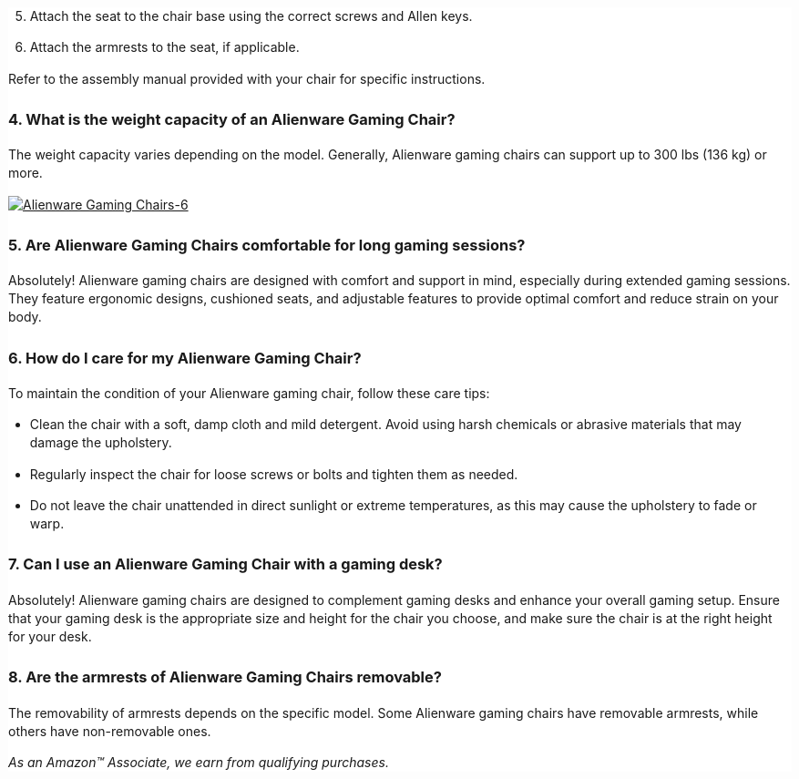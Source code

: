 5. Attach the seat to the chair base using the correct screws and Allen keys.

6. Attach the armrests to the seat, if applicable.

Refer to the assembly manual provided with your chair for specific instructions. 


### 4. What is the weight capacity of an Alienware Gaming Chair?

The weight capacity varies depending on the model. Generally, Alienware gaming chairs can support up to 300 lbs (136 kg) or more. 

<div><a href="https://serp.ly/@serpgames/amazon/alienware-gaming-chairs?utm_source=serpgames&utm_medium=organic&utm_campaign=website"><img src="https://imagedelivery.net/vy2bglCGN6hEeWOnSe2c7A/Alienware+Gaming+Chairs-6/w=720,h=540,fit=pad,background=black" alt="Alienware Gaming Chairs-6"></a></div>


### 5. Are Alienware Gaming Chairs comfortable for long gaming sessions?

Absolutely! Alienware gaming chairs are designed with comfort and support in mind, especially during extended gaming sessions. They feature ergonomic designs, cushioned seats, and adjustable features to provide optimal comfort and reduce strain on your body. 


### 6. How do I care for my Alienware Gaming Chair?

To maintain the condition of your Alienware gaming chair, follow these care tips: 

* Clean the chair with a soft, damp cloth and mild detergent. Avoid using harsh chemicals or abrasive materials that may damage the upholstery.

* Regularly inspect the chair for loose screws or bolts and tighten them as needed.

* Do not leave the chair unattended in direct sunlight or extreme temperatures, as this may cause the upholstery to fade or warp.


### 7. Can I use an Alienware Gaming Chair with a gaming desk?

Absolutely! Alienware gaming chairs are designed to complement gaming desks and enhance your overall gaming setup. Ensure that your gaming desk is the appropriate size and height for the chair you choose, and make sure the chair is at the right height for your desk. 


### 8. Are the armrests of Alienware Gaming Chairs removable?

The removability of armrests depends on the specific model. Some Alienware gaming chairs have removable armrests, while others have non-removable ones. 

*As an Amazon™ Associate, we earn from qualifying purchases.*